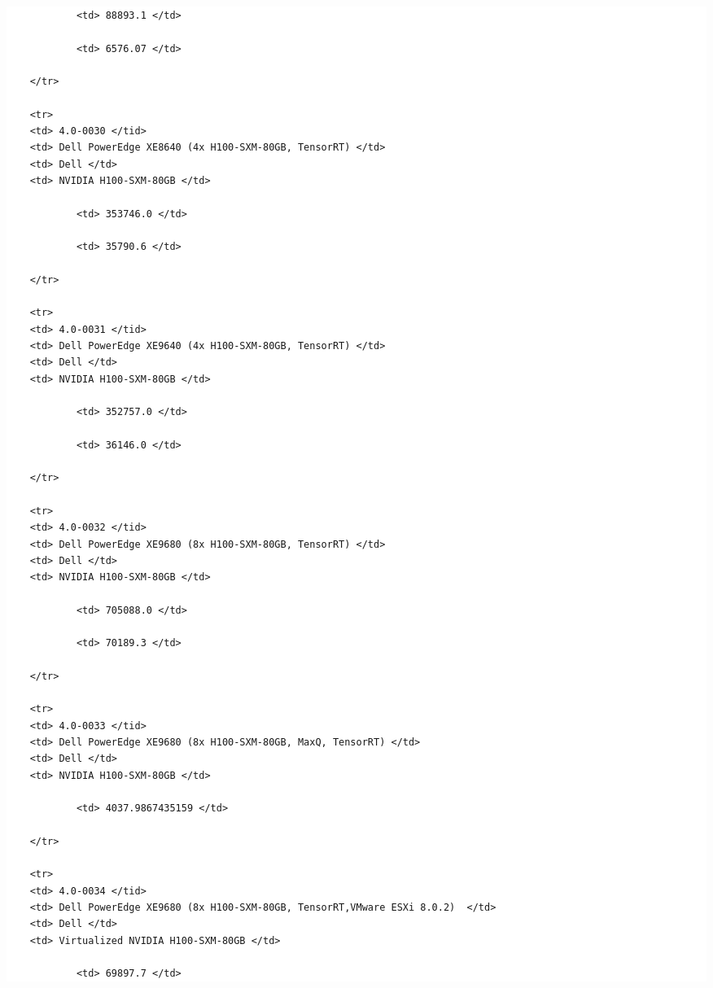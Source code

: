                 <td> 88893.1 </td>
                
                <td> 6576.07 </td>
                
        </tr>
        
        <tr>
        <td> 4.0-0030 </tid>
        <td> Dell PowerEdge XE8640 (4x H100-SXM-80GB, TensorRT) </td>
        <td> Dell </td>
        <td> NVIDIA H100-SXM-80GB </td>
        
                <td> 353746.0 </td>
                
                <td> 35790.6 </td>
                
        </tr>
        
        <tr>
        <td> 4.0-0031 </tid>
        <td> Dell PowerEdge XE9640 (4x H100-SXM-80GB, TensorRT) </td>
        <td> Dell </td>
        <td> NVIDIA H100-SXM-80GB </td>
        
                <td> 352757.0 </td>
                
                <td> 36146.0 </td>
                
        </tr>
        
        <tr>
        <td> 4.0-0032 </tid>
        <td> Dell PowerEdge XE9680 (8x H100-SXM-80GB, TensorRT) </td>
        <td> Dell </td>
        <td> NVIDIA H100-SXM-80GB </td>
        
                <td> 705088.0 </td>
                
                <td> 70189.3 </td>
                
        </tr>
        
        <tr>
        <td> 4.0-0033 </tid>
        <td> Dell PowerEdge XE9680 (8x H100-SXM-80GB, MaxQ, TensorRT) </td>
        <td> Dell </td>
        <td> NVIDIA H100-SXM-80GB </td>
        
                <td> 4037.9867435159 </td>
                
        </tr>
        
        <tr>
        <td> 4.0-0034 </tid>
        <td> Dell PowerEdge XE9680 (8x H100-SXM-80GB, TensorRT,VMware ESXi 8.0.2)  </td>
        <td> Dell </td>
        <td> Virtualized NVIDIA H100-SXM-80GB </td>
        
                <td> 69897.7 </td>
                